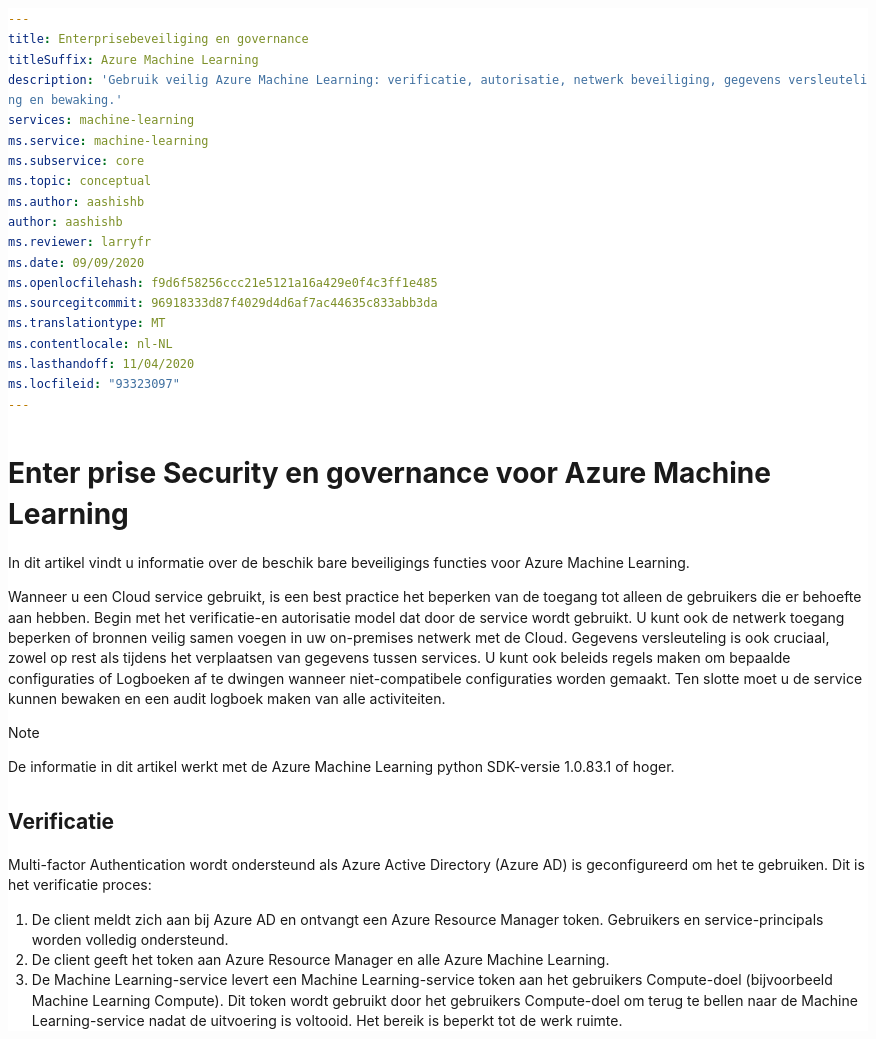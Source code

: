 ```yaml
---
title: Enterprisebeveiliging en governance
titleSuffix: Azure Machine Learning
description: 'Gebruik veilig Azure Machine Learning: verificatie, autorisatie, netwerk beveiliging, gegevens versleuteling en bewaking.'
services: machine-learning
ms.service: machine-learning
ms.subservice: core
ms.topic: conceptual
ms.author: aashishb
author: aashishb
ms.reviewer: larryfr
ms.date: 09/09/2020
ms.openlocfilehash: f9d6f58256ccc21e5121a16a429e0f4c3ff1e485
ms.sourcegitcommit: 96918333d87f4029d4d6af7ac44635c833abb3da
ms.translationtype: MT
ms.contentlocale: nl-NL
ms.lasthandoff: 11/04/2020
ms.locfileid: "93323097"
---
```

# <a name="enterprise-security-and-governance-for-azure-machine-learning"></a>Enter prise Security en governance voor Azure Machine Learning

In dit artikel vindt u informatie over de beschik bare beveiligings functies voor Azure Machine Learning.

Wanneer u een Cloud service gebruikt, is een best practice het beperken van de toegang tot alleen de gebruikers die er behoefte aan hebben. Begin met het verificatie-en autorisatie model dat door de service wordt gebruikt. U kunt ook de netwerk toegang beperken of bronnen veilig samen voegen in uw on-premises netwerk met de Cloud. Gegevens versleuteling is ook cruciaal, zowel op rest als tijdens het verplaatsen van gegevens tussen services. U kunt ook beleids regels maken om bepaalde configuraties of Logboeken af te dwingen wanneer niet-compatibele configuraties worden gemaakt. Ten slotte moet u de service kunnen bewaken en een audit logboek maken van alle activiteiten.

> [!NOTE]
> De informatie in dit artikel werkt met de Azure Machine Learning python SDK-versie 1.0.83.1 of hoger.

## <a name="authentication"></a>Verificatie

Multi-factor Authentication wordt ondersteund als Azure Active Directory (Azure AD) is geconfigureerd om het te gebruiken. Dit is het verificatie proces:

1. De client meldt zich aan bij Azure AD en ontvangt een Azure Resource Manager token.  Gebruikers en service-principals worden volledig ondersteund.
1. De client geeft het token aan Azure Resource Manager en alle Azure Machine Learning.
1. De Machine Learning-service levert een Machine Learning-service token aan het gebruikers Compute-doel (bijvoorbeeld Machine Learning Compute). Dit token wordt gebruikt door het gebruikers Compute-doel om terug te bellen naar de Machine Learning-service nadat de uitvoering is voltooid. Het bereik is beperkt tot de werk ruimte.
